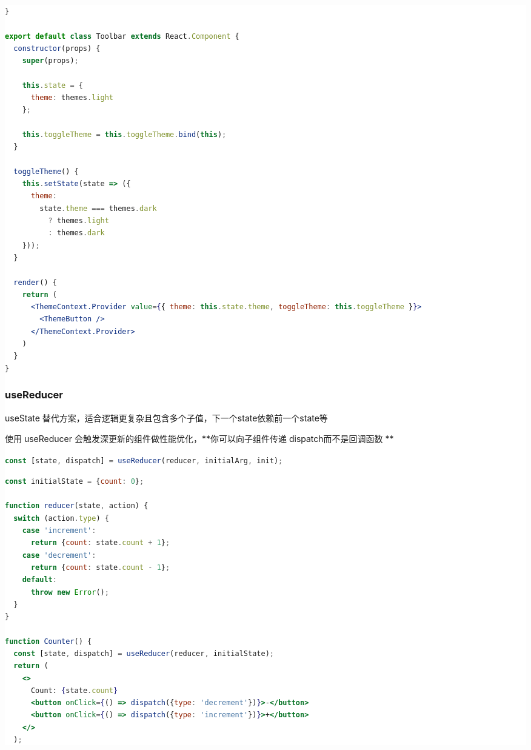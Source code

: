 ```jsx
}

export default class Toolbar extends React.Component {
  constructor(props) {
    super(props);
    
    this.state = {
      theme: themes.light
    };

    this.toggleTheme = this.toggleTheme.bind(this);
  }

  toggleTheme() {
    this.setState(state => ({
      theme:
        state.theme === themes.dark
          ? themes.light
          : themes.dark
    }));
  }

  render() {
    return (
      <ThemeContext.Provider value={{ theme: this.state.theme, toggleTheme: this.toggleTheme }}>
        <ThemeButton />
      </ThemeContext.Provider>
    )
  }
}
```

### useReducer

useState 替代方案，适合逻辑更复杂且包含多个子值，下一个state依赖前一个state等

使用 useReducer 会触发深更新的组件做性能优化，**你可以向子组件传递 dispatch而不是回调函数 **

```jsx
const [state, dispatch] = useReducer(reducer, initialArg, init);
```

```jsx
const initialState = {count: 0};

function reducer(state, action) {
  switch (action.type) {
    case 'increment':
      return {count: state.count + 1};
    case 'decrement':
      return {count: state.count - 1};
    default:
      throw new Error();
  }
}

function Counter() {
  const [state, dispatch] = useReducer(reducer, initialState);
  return (
    <>
      Count: {state.count}
      <button onClick={() => dispatch({type: 'decrement'})}>-</button>
      <button onClick={() => dispatch({type: 'increment'})}>+</button>
    </>
  );
```